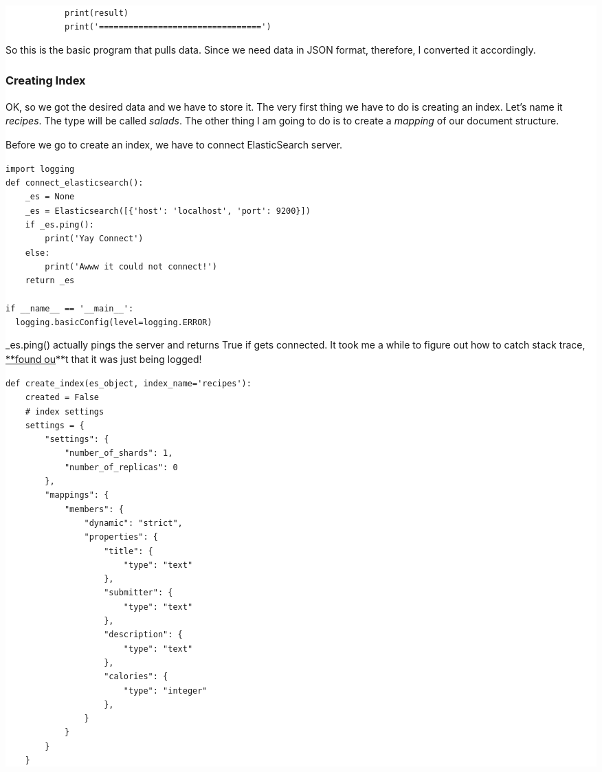                 print(result)
                print('=================================')

So this is the basic program that pulls data. Since we need data in JSON format, therefore, I converted it accordingly.

### Creating Index

OK, so we got the desired data and we have to store it. The very first thing we have to do is creating an index. Let’s name it *recipes*. The type will be called *salads*. The other thing I am going to do is to create a *mapping* of our document structure.

Before we go to create an index, we have to connect ElasticSearch server.

    import logging
    def connect_elasticsearch():
        _es = None
        _es = Elasticsearch([{'host': 'localhost', 'port': 9200}])
        if _es.ping():
            print('Yay Connect')
        else:
            print('Awww it could not connect!')
        return _es

    if __name__ == '__main__':
      logging.basicConfig(level=logging.ERROR)

_es.ping() actually pings the server and returns True if gets connected. It took me a while to figure out how to catch stack trace, [**found ou](https://github.com/elastic/elasticsearch-py/issues/666#issuecomment-343145564)**t that it was just being logged!

    def create_index(es_object, index_name='recipes'):
        created = False
        # index settings
        settings = {
            "settings": {
                "number_of_shards": 1,
                "number_of_replicas": 0
            },
            "mappings": {
                "members": {
                    "dynamic": "strict",
                    "properties": {
                        "title": {
                            "type": "text"
                        },
                        "submitter": {
                            "type": "text"
                        },
                        "description": {
                            "type": "text"
                        },
                        "calories": {
                            "type": "integer"
                        },
                    }
                }
            }
        }
